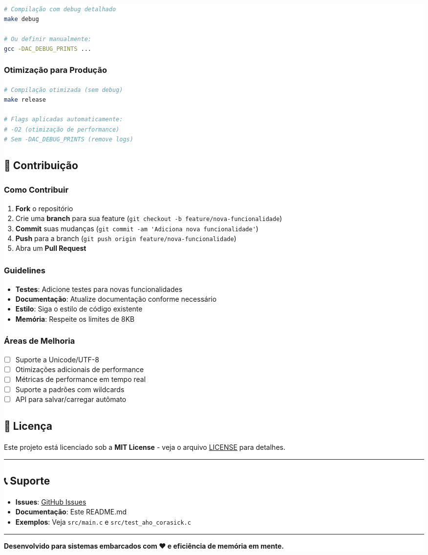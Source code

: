 ```bash
# Compilação com debug detalhado
make debug

# Ou definir manualmente:
gcc -DAC_DEBUG_PRINTS ...
```

### **Otimização para Produção**

```bash
# Compilação otimizada (sem debug)
make release

# Flags aplicadas automaticamente:
# -O2 (otimização de performance)
# Sem -DAC_DEBUG_PRINTS (remove logs)
```

## **🤝 Contribuição**

### **Como Contribuir**

1. **Fork** o repositório
2. Crie uma **branch** para sua feature (`git checkout -b feature/nova-funcionalidade`)
3. **Commit** suas mudanças (`git commit -am 'Adiciona nova funcionalidade'`)
4. **Push** para a branch (`git push origin feature/nova-funcionalidade`)
5. Abra um **Pull Request**

### **Guidelines**

- **Testes**: Adicione testes para novas funcionalidades
- **Documentação**: Atualize documentação conforme necessário
- **Estilo**: Siga o estilo de código existente
- **Memória**: Respeite os limites de 8KB

### **Áreas de Melhoria**

- [ ] Suporte a Unicode/UTF-8
- [ ] Otimizações adicionais de performance
- [ ] Métricas de performance em tempo real
- [ ] Suporte a padrões com wildcards
- [ ] API para salvar/carregar autômato

## **📄 Licença**

Este projeto está licenciado sob a **MIT License** - veja o arquivo [LICENSE](LICENSE) para detalhes.

---

## **📞 Suporte**

- **Issues**: [GitHub Issues](../../issues)
- **Documentação**: Este README.md
- **Exemplos**: Veja `src/main.c` e `src/test_aho_corasick.c`

---

**Desenvolvido para sistemas embarcados com ❤️ e eficiência de memória em mente.**